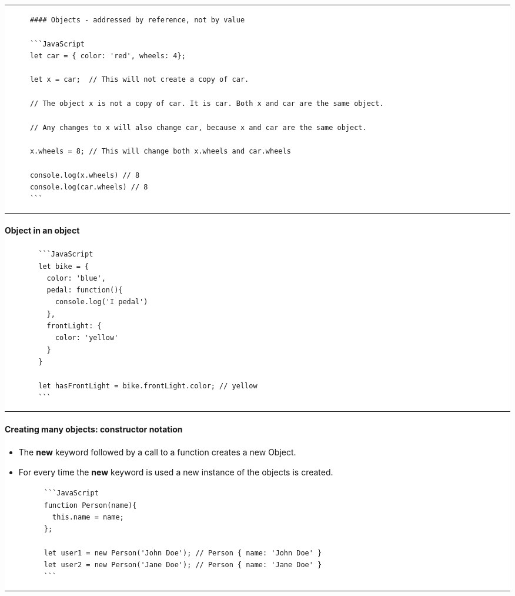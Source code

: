 
---


          #### Objects - addressed by reference, not by value
          
          ```JavaScript
          let car = { color: 'red', wheels: 4};

          let x = car;  // This will not create a copy of car.
          
          // The object x is not a copy of car. It is car. Both x and car are the same object.
          
          // Any changes to x will also change car, because x and car are the same object.
          
          x.wheels = 8; // This will change both x.wheels and car.wheels 
          
          console.log(x.wheels) // 8
          console.log(car.wheels) // 8
          ```


---


####  Object in an object

            ```JavaScript
            let bike = {
              color: 'blue',
              pedal: function(){
                console.log('I pedal')
              },
              frontLight: {
                color: 'yellow'
              }
            }

            let hasFrontLight = bike.frontLight.color; // yellow
            ```


---


####  Creating many objects: constructor notation

* The **new** keyword followed by a call to a function creates a new Object.
* For every time the **new** keyword is used a new instance of the objects is created.

            ```JavaScript
            function Person(name){
              this.name = name;
            };
            
            let user1 = new Person('John Doe'); // Person { name: 'John Doe' }
            let user2 = new Person('Jane Doe'); // Person { name: 'Jane Doe' }
            ```


---